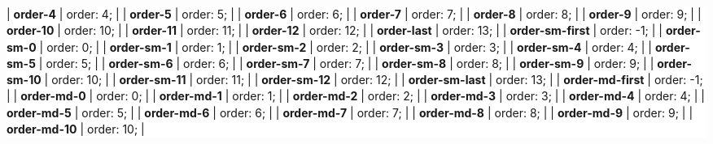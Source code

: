 | **order-4** | order: 4; |
| **order-5** | order: 5; |
| **order-6** | order: 6; |
| **order-7** | order: 7; |
| **order-8** | order: 8; |
| **order-9** | order: 9; |
| **order-10** | order: 10; |
| **order-11** | order: 11; |
| **order-12** | order: 12; |
| **order-last** | order: 13; |
| **order-sm-first** | order: -1; |
| **order-sm-0** | order: 0; |
| **order-sm-1** | order: 1; |
| **order-sm-2** | order: 2; |
| **order-sm-3** | order: 3; |
| **order-sm-4** | order: 4; |
| **order-sm-5** | order: 5; |
| **order-sm-6** | order: 6; |
| **order-sm-7** | order: 7; |
| **order-sm-8** | order: 8; |
| **order-sm-9** | order: 9; |
| **order-sm-10** | order: 10; |
| **order-sm-11** | order: 11; |
| **order-sm-12** | order: 12; |
| **order-sm-last** | order: 13; |
| **order-md-first** | order: -1; |
| **order-md-0** | order: 0; |
| **order-md-1** | order: 1; |
| **order-md-2** | order: 2; |
| **order-md-3** | order: 3; |
| **order-md-4** | order: 4; |
| **order-md-5** | order: 5; |
| **order-md-6** | order: 6; |
| **order-md-7** | order: 7; |
| **order-md-8** | order: 8; |
| **order-md-9** | order: 9; |
| **order-md-10** | order: 10; |